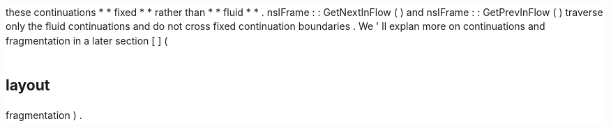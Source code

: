 these
continuations
*
*
fixed
*
*
rather
than
*
*
fluid
*
*
.
nsIFrame
:
:
GetNextInFlow
(
)
and
nsIFrame
:
:
GetPrevInFlow
(
)
traverse
only
the
fluid
continuations
and
do
not
cross
fixed
continuation
boundaries
.
We
'
ll
explan
more
on
continuations
and
fragmentation
in
a
later
section
[
]
(
#
layout
-
fragmentation
)
.
#
